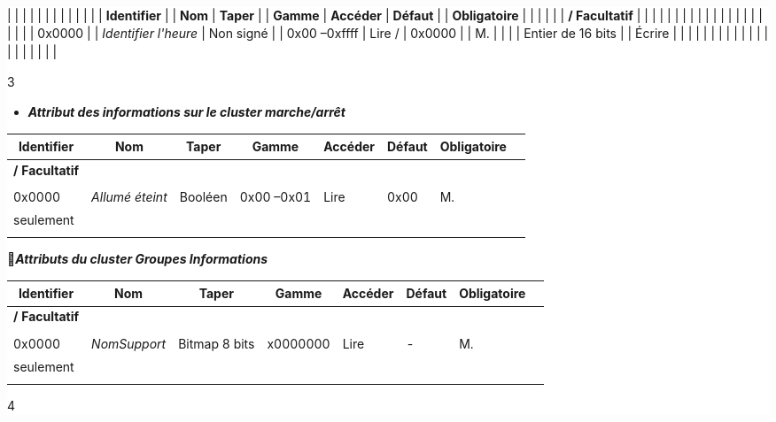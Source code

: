 |                                                              |                   |                          |                  |             |               |             |                  |         |                 |   |
| **Identifier**                                               |                   | **Nom**                  | **Taper**        |             | **Gamme**     | **Accéder** | **Défaut**       |         | **Obligatoire** |   |
|                                                              |                   |                          | **/ Facultatif** |             |               |             |                  |         |                 |   |
|                                                              |                   |                          |                  |             |               |             |                  |         |                 |   |
| 0x0000                                                       |                   | _Identifier l'heure_     | Non signé        |             | 0x00 –0xffff  | Lire /      | 0x0000           |         | M.              |   |
|                                                              | Entier de 16 bits |                          | Écrire           |             |               |             |                  |         |                 |   |
|                                                              |                   |                          |                  |             |               |             |                  |         |                 |   |

3

-   _**Attribut des informations sur le cluster marche/arrêt**_

| **Identifier**   | **Nom**         | **Taper** | **Gamme**  | **Accéder** | **Défaut** | **Obligatoire** |   |
| ---------------- | --------------- | --------- | ---------- | ----------- | ---------- | --------------- | - |
| **/ Facultatif** |                 |           |            |             |            |                 |   |
|                  |                 |           |            |             |            |                 |   |
| 0x0000           | _Allumé éteint_ | Booléen   | 0x00 –0x01 | Lire        | 0x00       | M.              |   |
| seulement        |                 |           |            |             |            |                 |   |
|                  |                 |           |            |             |            |                 |   |

_**Attributs du cluster Groupes Informations**_

| **Identifier**   | **Nom**      | **Taper**     | **Gamme** | **Accéder** | **Défaut** | **Obligatoire** |   |
| ---------------- | ------------ | ------------- | --------- | ----------- | ---------- | --------------- | - |
| **/ Facultatif** |              |               |           |             |            |                 |   |
|                  |              |               |           |             |            |                 |   |
| 0x0000           | _NomSupport_ | Bitmap 8 bits | x0000000  | Lire        | -          | M.              |   |
| seulement        |              |               |           |             |            |                 |   |
|                  |              |               |           |             |            |                 |   |

4
